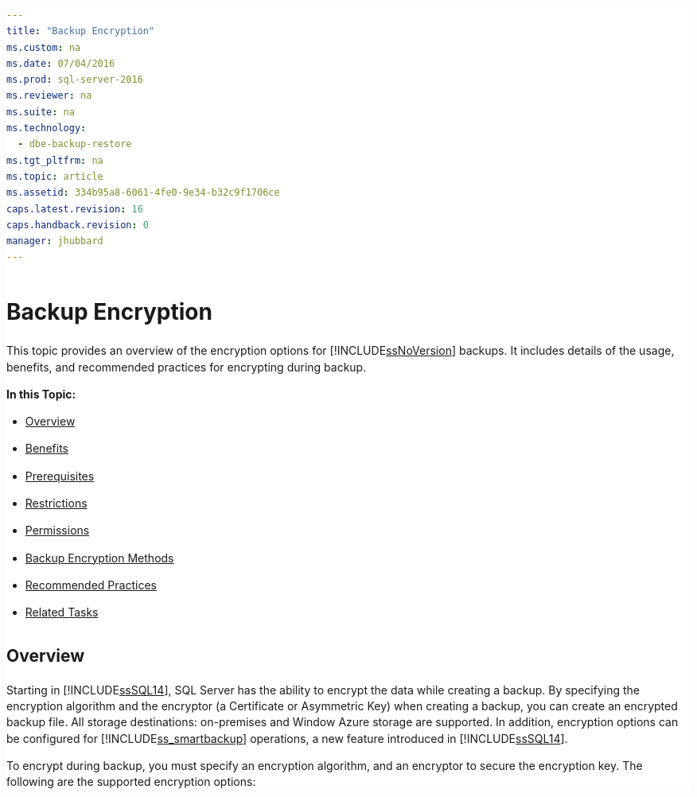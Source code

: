 ```yaml
---
title: "Backup Encryption"
ms.custom: na
ms.date: 07/04/2016
ms.prod: sql-server-2016
ms.reviewer: na
ms.suite: na
ms.technology: 
  - dbe-backup-restore
ms.tgt_pltfrm: na
ms.topic: article
ms.assetid: 334b95a8-6061-4fe0-9e34-b32c9f1706ce
caps.latest.revision: 16
caps.handback.revision: 0
manager: jhubbard
---
```

# Backup Encryption
This topic provides an overview of the encryption options for [!INCLUDE[ssNoVersion](../../Topics/TopicNameContainA/tokens/ssNoVersion_md.md)] backups. It includes details of the usage, benefits, and recommended practices for encrypting during backup.  
  
 **In this Topic:**  
  
-   [Overview](../../Topics/TopicNameNotContainA/Backup-Encryption.md#Overview)  
  
-   [Benefits](#Benefits)  
  
-   [Prerequisites](../../Topics/TopicNameNotContainA/Backup-Encryption.md#Prerequisites)  
  
-   [Restrictions](#Restrictions)  
  
-   [Permissions](../../Topics/TopicNameNotContainA/Backup-Encryption.md#Permissions)  
  
-   [Backup Encryption Methods](../../Topics/TopicNameNotContainA/Backup-Encryption.md#Methods)  
  
-   [Recommended Practices](../../Topics/TopicNameNotContainA/Backup-Encryption.md#RecommendedPractices)  
  
-   [Related Tasks](#RelatedTasks)  
  
##  <a name="Overview"></a> Overview  
 Starting in [!INCLUDE[ssSQL14](../../Topics/TopicNameContainA/tokens/ssSQL14_md.md)], SQL Server has the ability to encrypt the data while creating a backup. By specifying the encryption algorithm and the encryptor (a Certificate or Asymmetric Key) when creating a backup, you can create an encrypted backup file. All storage destinations: on-premises and Window Azure storage are supported. In addition, encryption options can be configured for [!INCLUDE[ss_smartbackup](../../Topics/TopicNameNotContainA/tokens/ss_smartbackup_md.md)] operations, a new feature introduced in [!INCLUDE[ssSQL14](../../Topics/TopicNameContainA/tokens/ssSQL14_md.md)].  
  
 To encrypt during backup, you must specify an encryption algorithm, and an encryptor to secure the encryption key. The following are the supported encryption options:  
  